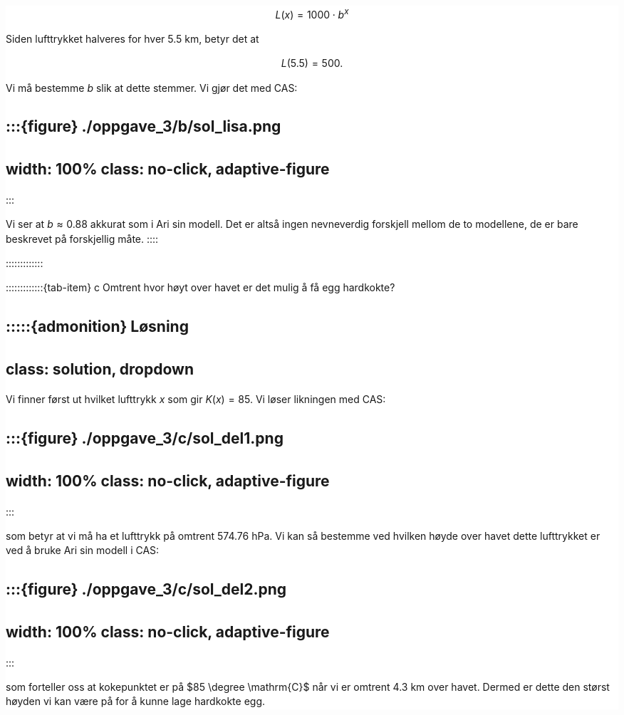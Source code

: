 $$
L(x) = 1000 \cdot b^x
$$

Siden lufttrykket halveres for hver $5.5$ km, betyr det at 

$$
L(5.5) = 500. 
$$

Vi må bestemme $b$ slik at dette stemmer. Vi gjør det med CAS:

:::{figure} ./oppgave_3/b/sol_lisa.png
---
width: 100%
class: no-click, adaptive-figure
---
:::

Vi ser at $b \approx 0.88$ akkurat som i Ari sin modell. Det er altså ingen nevneverdig forskjell mellom de to modellene, de er bare beskrevet på forskjellig måte.
::::

:::::::::::::


:::::::::::::{tab-item} c
Omtrent hvor høyt over havet er det mulig å få egg hardkokte?


:::::{admonition} Løsning
---
class: solution, dropdown
---
Vi finner først ut hvilket lufttrykk $x$ som gir $K(x) = 85$. Vi løser likningen med CAS:

:::{figure} ./oppgave_3/c/sol_del1.png
---
width: 100%
class: no-click, adaptive-figure
---
:::

som betyr at vi må ha et lufttrykk på omtrent $574.76$ hPa. Vi kan så bestemme ved hvilken høyde over havet dette lufttrykket er ved å bruke Ari sin modell i CAS:


:::{figure} ./oppgave_3/c/sol_del2.png
---
width: 100%
class: no-click, adaptive-figure
---
:::

som forteller oss at kokepunktet er på $85 \degree \mathrm{C}$ når vi er omtrent $4.3$ km over havet. Dermed er dette den størst høyden vi kan være på for å kunne lage hardkokte egg.
